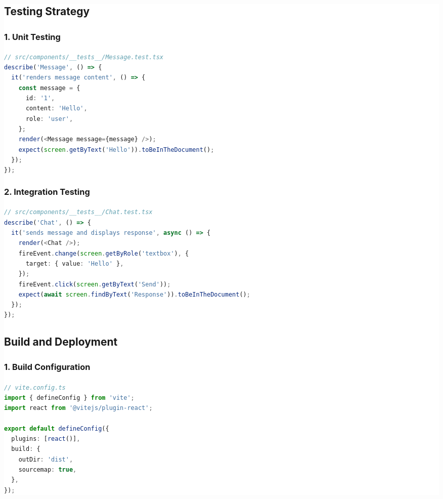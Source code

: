 ```typescript
```

## Testing Strategy

### 1. Unit Testing

```typescript
// src/components/__tests__/Message.test.tsx
describe('Message', () => {
  it('renders message content', () => {
    const message = {
      id: '1',
      content: 'Hello',
      role: 'user',
    };
    render(<Message message={message} />);
    expect(screen.getByText('Hello')).toBeInTheDocument();
  });
});
```

### 2. Integration Testing

```typescript
// src/components/__tests__/Chat.test.tsx
describe('Chat', () => {
  it('sends message and displays response', async () => {
    render(<Chat />);
    fireEvent.change(screen.getByRole('textbox'), {
      target: { value: 'Hello' },
    });
    fireEvent.click(screen.getByText('Send'));
    expect(await screen.findByText('Response')).toBeInTheDocument();
  });
});
```

## Build and Deployment

### 1. Build Configuration

```typescript
// vite.config.ts
import { defineConfig } from 'vite';
import react from '@vitejs/plugin-react';

export default defineConfig({
  plugins: [react()],
  build: {
    outDir: 'dist',
    sourcemap: true,
  },
});
```
